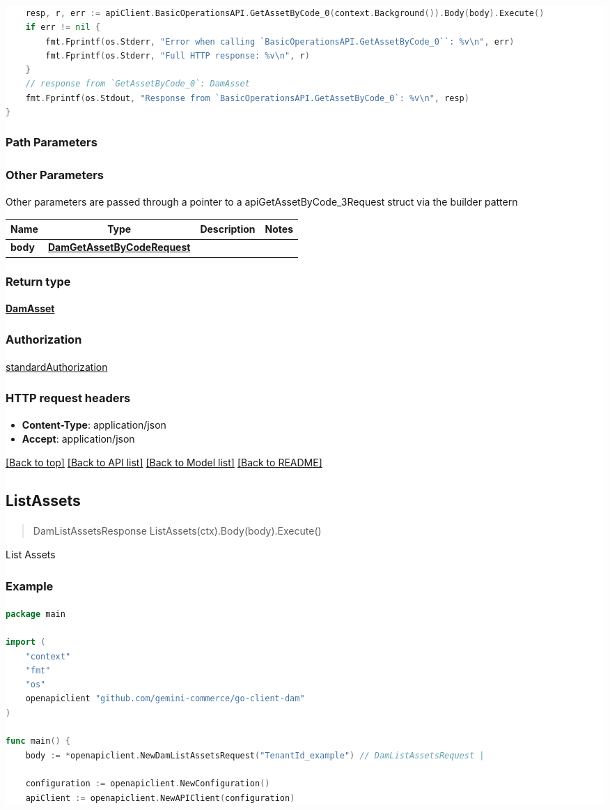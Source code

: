 ```go
	resp, r, err := apiClient.BasicOperationsAPI.GetAssetByCode_0(context.Background()).Body(body).Execute()
	if err != nil {
		fmt.Fprintf(os.Stderr, "Error when calling `BasicOperationsAPI.GetAssetByCode_0``: %v\n", err)
		fmt.Fprintf(os.Stderr, "Full HTTP response: %v\n", r)
	}
	// response from `GetAssetByCode_0`: DamAsset
	fmt.Fprintf(os.Stdout, "Response from `BasicOperationsAPI.GetAssetByCode_0`: %v\n", resp)
}
```

### Path Parameters



### Other Parameters

Other parameters are passed through a pointer to a apiGetAssetByCode_3Request struct via the builder pattern


Name | Type | Description  | Notes
------------- | ------------- | ------------- | -------------
 **body** | [**DamGetAssetByCodeRequest**](DamGetAssetByCodeRequest.md) |  | 

### Return type

[**DamAsset**](DamAsset.md)

### Authorization

[standardAuthorization](../README.md#standardAuthorization)

### HTTP request headers

- **Content-Type**: application/json
- **Accept**: application/json

[[Back to top]](#) [[Back to API list]](../README.md#documentation-for-api-endpoints)
[[Back to Model list]](../README.md#documentation-for-models)
[[Back to README]](../README.md)


## ListAssets

> DamListAssetsResponse ListAssets(ctx).Body(body).Execute()

List Assets

### Example

```go
package main

import (
	"context"
	"fmt"
	"os"
	openapiclient "github.com/gemini-commerce/go-client-dam"
)

func main() {
	body := *openapiclient.NewDamListAssetsRequest("TenantId_example") // DamListAssetsRequest | 

	configuration := openapiclient.NewConfiguration()
	apiClient := openapiclient.NewAPIClient(configuration)
```